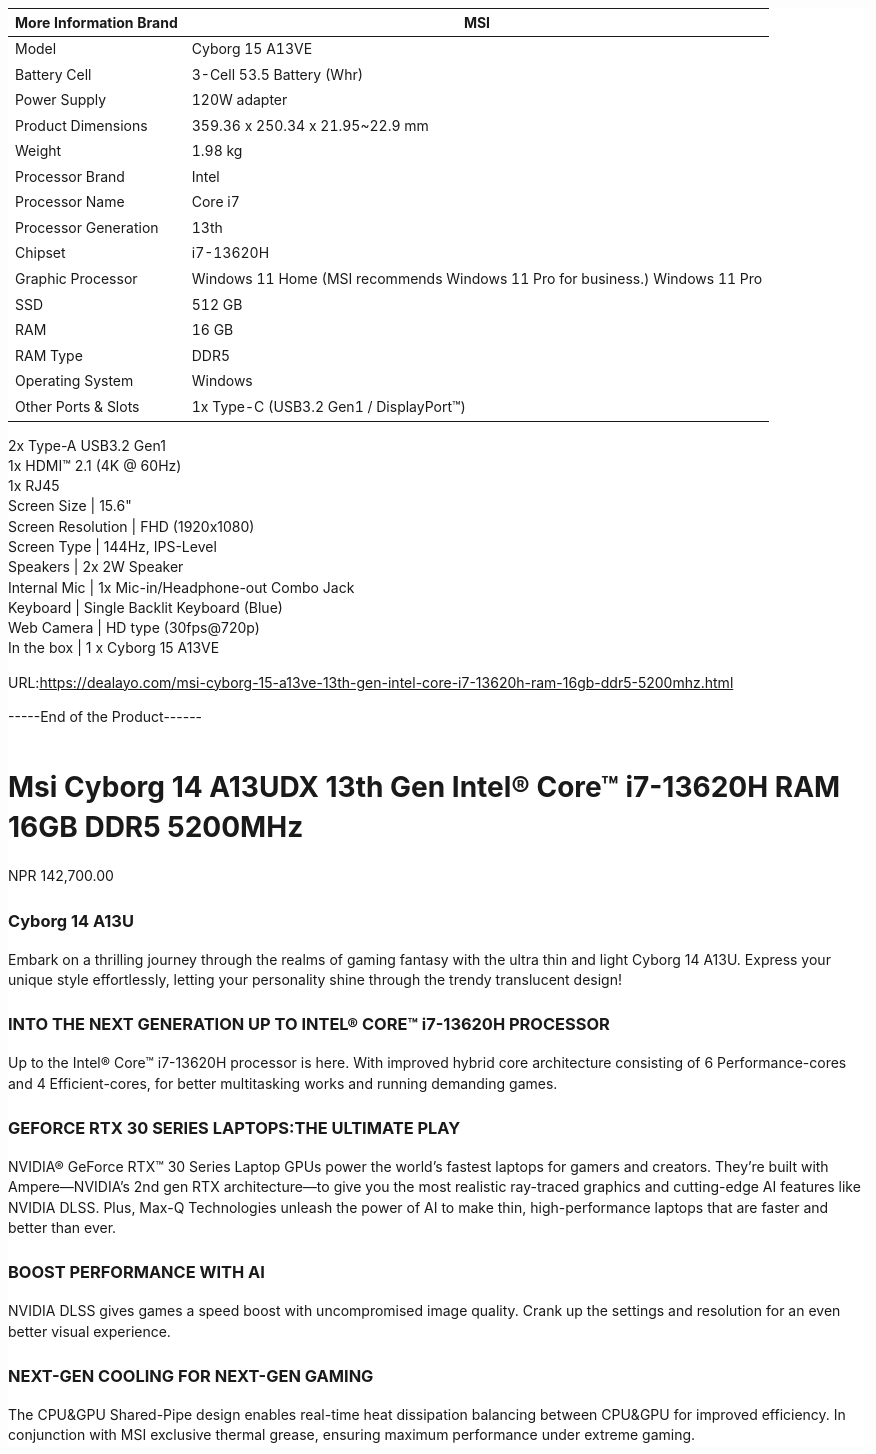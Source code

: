  

 More Information Brand | MSI  
---|---  
Model | Cyborg 15 A13VE  
Battery Cell | 3-Cell 53.5 Battery (Whr)  
Power Supply | 120W adapter  
Product Dimensions  | 359.36 x 250.34 x 21.95~22.9 mm  
Weight | 1.98 kg  
Processor Brand | Intel  
Processor Name | Core i7  
Processor Generation | 13th  
Chipset | i7-13620H  
Graphic Processor | Windows 11 Home (MSI recommends Windows 11 Pro for business.) Windows 11 Pro  
SSD | 512 GB  
RAM | 16 GB  
RAM Type  | DDR5  
Operating System | Windows  
Other Ports & Slots | 1x Type-C (USB3.2 Gen1 / DisplayPort™)  
2x Type-A USB3.2 Gen1  
1x HDMI™ 2.1 (4K @ 60Hz)  
1x RJ45  
Screen Size | 15.6"  
Screen Resolution | FHD (1920x1080)  
Screen Type | 144Hz, IPS-Level  
Speakers | 2x 2W Speaker  
Internal Mic | 1x Mic-in/Headphone-out Combo Jack  
Keyboard | Single Backlit Keyboard (Blue)  
Web Camera | HD type (30fps@720p)  
In the box | 1 x Cyborg 15 A13VE
 

 URL:https://dealayo.com/msi-cyborg-15-a13ve-13th-gen-intel-core-i7-13620h-ram-16gb-ddr5-5200mhz.html 

 -----End of the Product------

#  Msi Cyborg 14 A13UDX 13th Gen Intel® Core™ i7-13620H RAM 16GB DDR5 5200MHz
NPR 142,700.00
### Cyborg 14 A13U
Embark on a thrilling journey through the realms of gaming fantasy with the ultra thin and light Cyborg 14 A13U. Express your unique style effortlessly, letting your personality shine through the trendy translucent design!
### INTO THE NEXT GENERATION UP TO INTEL® CORE™ i7-13620H PROCESSOR
Up to the Intel® Core™ i7-13620H processor is here. With improved hybrid core architecture consisting of 6 Performance-cores and 4 Efficient-cores, for better multitasking works and running demanding games.
### GEFORCE RTX 30 SERIES LAPTOPS:THE ULTIMATE PLAY
NVIDIA® GeForce RTX™ 30 Series Laptop GPUs power the world’s fastest laptops for gamers and creators. They’re built with Ampere—NVIDIA’s 2nd gen RTX architecture—to give you the most realistic ray-traced graphics and cutting-edge AI features like NVIDIA DLSS. Plus, Max-Q Technologies unleash the power of AI to make thin, high-performance laptops that are faster and better than ever.
### BOOST PERFORMANCE WITH AI
NVIDIA DLSS gives games a speed boost with uncompromised image quality. Crank up the settings and resolution for an even better visual experience.
### NEXT-GEN COOLING FOR NEXT-GEN GAMING
The CPU&GPU Shared-Pipe design enables real-time heat dissipation balancing between CPU&GPU for improved efficiency. In conjunction with MSI exclusive thermal grease, ensuring maximum performance under extreme gaming.